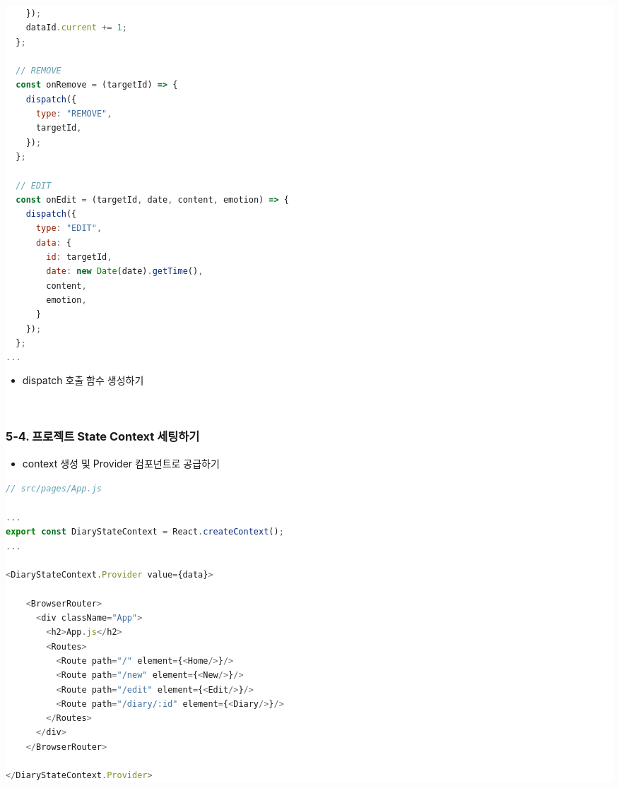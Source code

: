 ```javascript
    });
    dataId.current += 1;
  };

  // REMOVE
  const onRemove = (targetId) => {
    dispatch({
      type: "REMOVE",
      targetId,
    });
  };

  // EDIT
  const onEdit = (targetId, date, content, emotion) => {
    dispatch({
      type: "EDIT",
      data: {
        id: targetId,
        date: new Date(date).getTime(),
        content,
        emotion,
      }
    });
  };
...
```

- dispatch 호출 함수 생성하기

<br>

### 5-4. 프로젝트 State Context 세팅하기

- context 생성 및 Provider 컴포넌트로 공급하기

```javascript
// src/pages/App.js

...
export const DiaryStateContext = React.createContext();
...

<DiaryStateContext.Provider value={data}>
  
    <BrowserRouter>
      <div className="App">
        <h2>App.js</h2>
        <Routes>
          <Route path="/" element={<Home/>}/>
          <Route path="/new" element={<New/>}/>
          <Route path="/edit" element={<Edit/>}/>
          <Route path="/diary/:id" element={<Diary/>}/>
        </Routes>
      </div>
    </BrowserRouter>
  
</DiaryStateContext.Provider>
```

